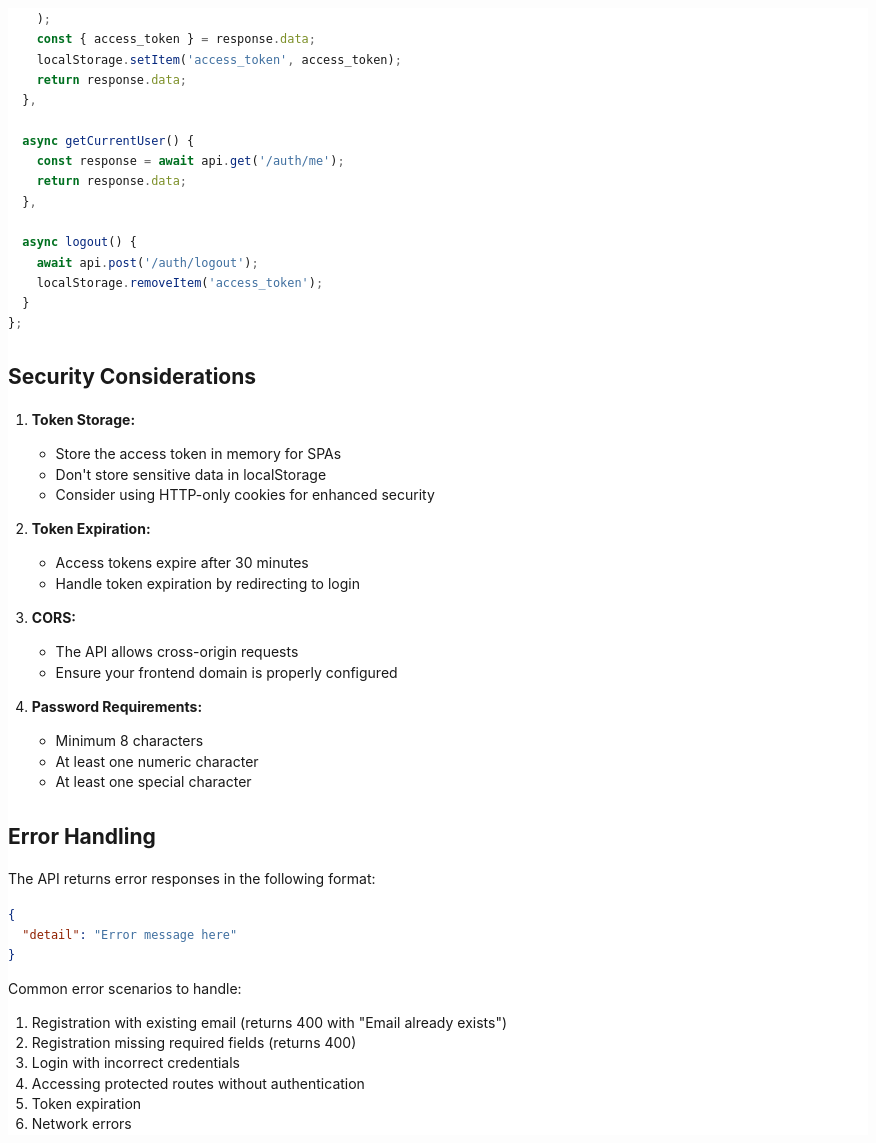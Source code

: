 ```typescript
    );
    const { access_token } = response.data;
    localStorage.setItem('access_token', access_token);
    return response.data;
  },

  async getCurrentUser() {
    const response = await api.get('/auth/me');
    return response.data;
  },

  async logout() {
    await api.post('/auth/logout');
    localStorage.removeItem('access_token');
  }
};
```

## Security Considerations

1. **Token Storage:**
   - Store the access token in memory for SPAs
   - Don't store sensitive data in localStorage
   - Consider using HTTP-only cookies for enhanced security

2. **Token Expiration:**
   - Access tokens expire after 30 minutes
   - Handle token expiration by redirecting to login

3. **CORS:**
   - The API allows cross-origin requests
   - Ensure your frontend domain is properly configured

4. **Password Requirements:**
   - Minimum 8 characters
   - At least one numeric character
   - At least one special character

## Error Handling

The API returns error responses in the following format:

```json
{
  "detail": "Error message here"
}
```


Common error scenarios to handle:
1. Registration with existing email (returns 400 with "Email already exists")
2. Registration missing required fields (returns 400)
3. Login with incorrect credentials
4. Accessing protected routes without authentication
5. Token expiration
6. Network errors
